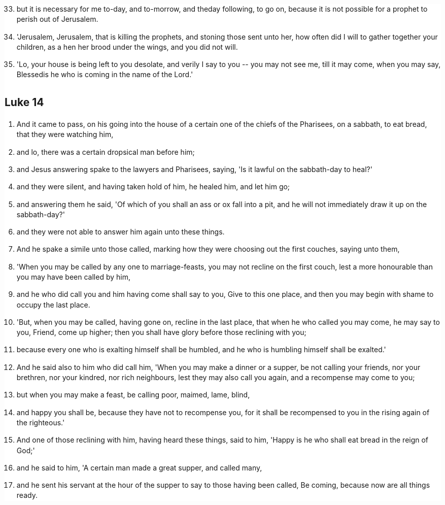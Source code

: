 33. but it is necessary for me to-day, and to-morrow, and theday following, to go on, because it is not possible for a prophet to perish out of Jerusalem.

34. 'Jerusalem, Jerusalem, that is killing the prophets, and stoning those sent unto her, how often did I will to gather together your children, as a hen her brood under the wings, and you did not will.

35. 'Lo, your house is being left to you desolate, and verily I say to you -- you may not see me, till it may come, when you may say, Blessedis he who is coming in the name of the Lord.'

## Luke 14

1. And it came to pass, on his going into the house of a certain one of the chiefs of the Pharisees, on a sabbath, to eat bread, that they were watching him,

2. and lo, there was a certain dropsical man before him;

3. and Jesus answering spake to the lawyers and Pharisees, saying, 'Is it lawful on the sabbath-day to heal?'

4. and they were silent, and having taken hold of him, he healed him, and let him go;

5. and answering them he said, 'Of which of you shall an ass or ox fall into a pit, and he will not immediately draw it up on the sabbath-day?'

6. and they were not able to answer him again unto these things.

7. And he spake a simile unto those called, marking how they were choosing out the first couches, saying unto them,

8. 'When you may be called by any one to marriage-feasts, you may not recline on the first couch, lest a more honourable than you may have been called by him,

9. and he who did call you and him having come shall say to you, Give to this one place, and then you may begin with shame to occupy the last place.

10. 'But, when you may be called, having gone on, recline in the last place, that when he who called you may come, he may say to you, Friend, come up higher; then you shall have glory before those reclining with you;

11. because every one who is exalting himself shall be humbled, and he who is humbling himself shall be exalted.'

12. And he said also to him who did call him, 'When you may make a dinner or a supper, be not calling your friends, nor your brethren, nor your kindred, nor rich neighbours, lest they may also call you again, and a recompense may come to you;

13. but when you may make a feast, be calling poor, maimed, lame, blind,

14. and happy you shall be, because they have not to recompense you, for it shall be recompensed to you in the rising again of the righteous.'

15. And one of those reclining with him, having heard these things, said to him, 'Happy is he who shall eat bread in the reign of God;'

16. and he said to him, 'A certain man made a great supper, and called many,

17. and he sent his servant at the hour of the supper to say to those having been called, Be coming, because now are all things ready.
